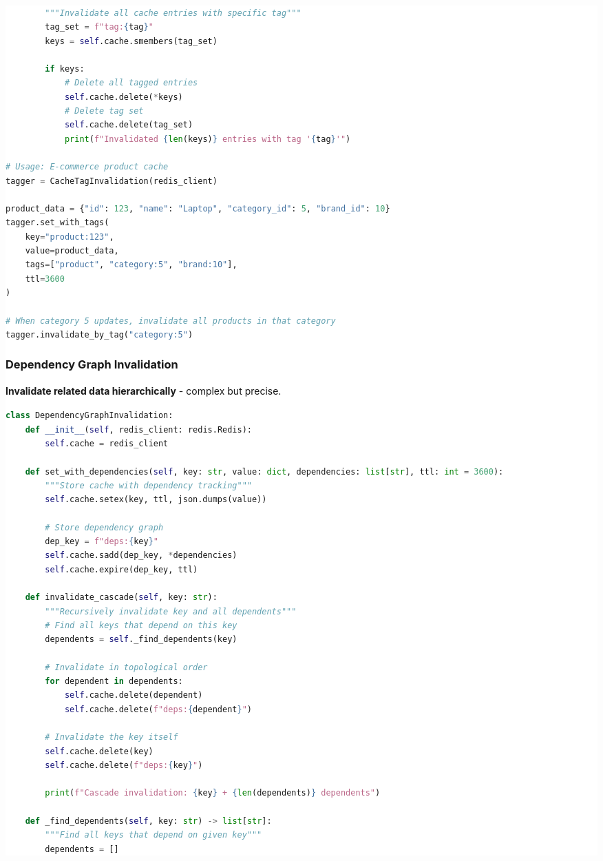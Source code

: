 ```python
        """Invalidate all cache entries with specific tag"""
        tag_set = f"tag:{tag}"
        keys = self.cache.smembers(tag_set)

        if keys:
            # Delete all tagged entries
            self.cache.delete(*keys)
            # Delete tag set
            self.cache.delete(tag_set)
            print(f"Invalidated {len(keys)} entries with tag '{tag}'")

# Usage: E-commerce product cache
tagger = CacheTagInvalidation(redis_client)

product_data = {"id": 123, "name": "Laptop", "category_id": 5, "brand_id": 10}
tagger.set_with_tags(
    key="product:123",
    value=product_data,
    tags=["product", "category:5", "brand:10"],
    ttl=3600
)

# When category 5 updates, invalidate all products in that category
tagger.invalidate_by_tag("category:5")
```

### Dependency Graph Invalidation

**Invalidate related data hierarchically** - complex but precise.

```python
class DependencyGraphInvalidation:
    def __init__(self, redis_client: redis.Redis):
        self.cache = redis_client

    def set_with_dependencies(self, key: str, value: dict, dependencies: list[str], ttl: int = 3600):
        """Store cache with dependency tracking"""
        self.cache.setex(key, ttl, json.dumps(value))

        # Store dependency graph
        dep_key = f"deps:{key}"
        self.cache.sadd(dep_key, *dependencies)
        self.cache.expire(dep_key, ttl)

    def invalidate_cascade(self, key: str):
        """Recursively invalidate key and all dependents"""
        # Find all keys that depend on this key
        dependents = self._find_dependents(key)

        # Invalidate in topological order
        for dependent in dependents:
            self.cache.delete(dependent)
            self.cache.delete(f"deps:{dependent}")

        # Invalidate the key itself
        self.cache.delete(key)
        self.cache.delete(f"deps:{key}")

        print(f"Cascade invalidation: {key} + {len(dependents)} dependents")

    def _find_dependents(self, key: str) -> list[str]:
        """Find all keys that depend on given key"""
        dependents = []
```